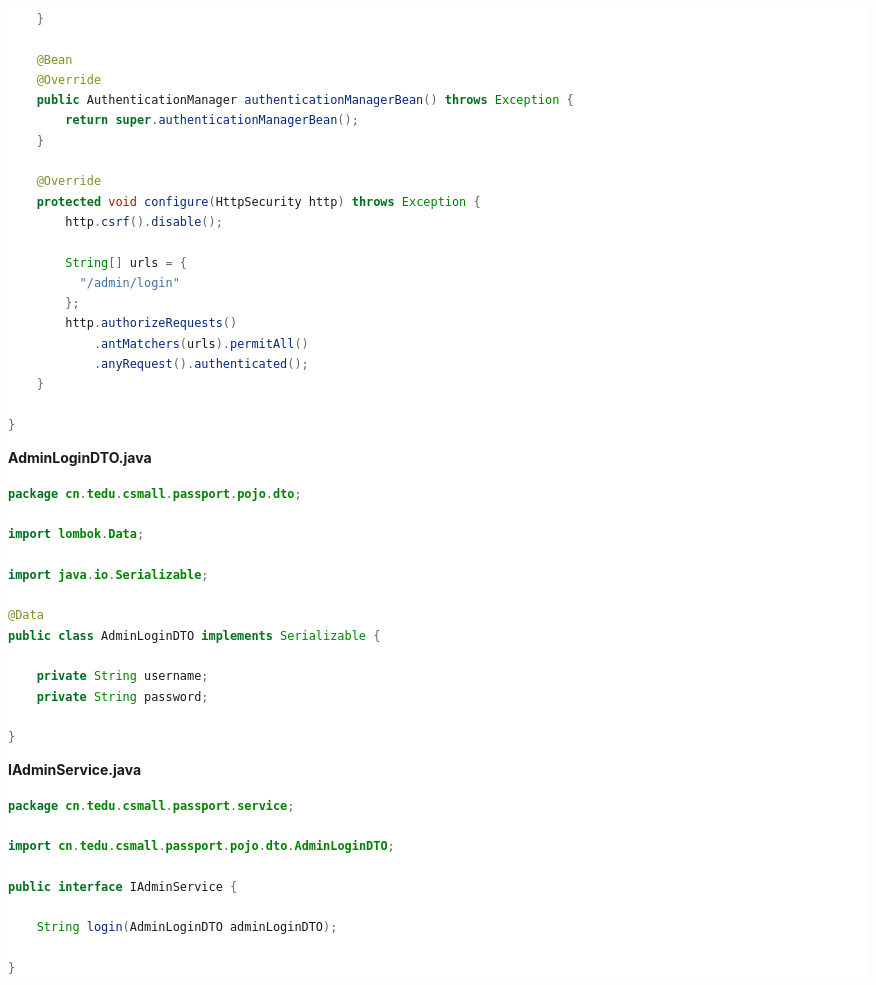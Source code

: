 ```java
    }

    @Bean
    @Override
    public AuthenticationManager authenticationManagerBean() throws Exception {
        return super.authenticationManagerBean();
    }

    @Override
    protected void configure(HttpSecurity http) throws Exception {
        http.csrf().disable();

        String[] urls = {
          "/admin/login"
        };
        http.authorizeRequests()
            .antMatchers(urls).permitAll()
            .anyRequest().authenticated();
    }
    
}
```

**AdminLoginDTO.java**

```java
package cn.tedu.csmall.passport.pojo.dto;

import lombok.Data;

import java.io.Serializable;

@Data
public class AdminLoginDTO implements Serializable {

    private String username;
    private String password;

}
```

**IAdminService.java**

```java
package cn.tedu.csmall.passport.service;

import cn.tedu.csmall.passport.pojo.dto.AdminLoginDTO;

public interface IAdminService {

    String login(AdminLoginDTO adminLoginDTO);

}
```
